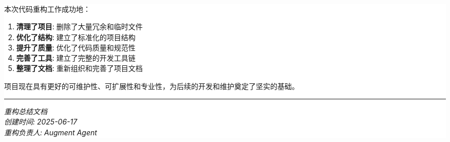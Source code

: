 本次代码重构工作成功地：

1. **清理了项目**: 删除了大量冗余和临时文件
2. **优化了结构**: 建立了标准化的项目结构
3. **提升了质量**: 优化了代码质量和规范性
4. **完善了工具**: 建立了完整的开发工具链
5. **整理了文档**: 重新组织和完善了项目文档

项目现在具有更好的可维护性、可扩展性和专业性，为后续的开发和维护奠定了坚实的基础。

---

*重构总结文档*  
*创建时间: 2025-06-17*  
*重构负责人: Augment Agent*
